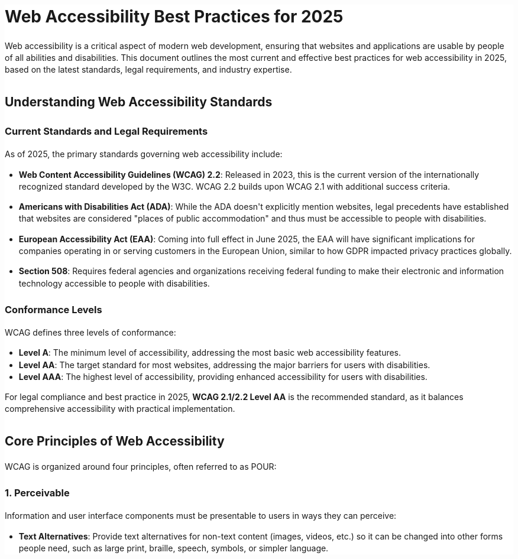 # Web Accessibility Best Practices for 2025

Web accessibility is a critical aspect of modern web development, ensuring that websites and applications are usable by people of all abilities and disabilities. This document outlines the most current and effective best practices for web accessibility in 2025, based on the latest standards, legal requirements, and industry expertise.

## Understanding Web Accessibility Standards

### Current Standards and Legal Requirements

As of 2025, the primary standards governing web accessibility include:

- **Web Content Accessibility Guidelines (WCAG) 2.2**: Released in 2023, this is the current version of the internationally recognized standard developed by the W3C. WCAG 2.2 builds upon WCAG 2.1 with additional success criteria.

- **Americans with Disabilities Act (ADA)**: While the ADA doesn't explicitly mention websites, legal precedents have established that websites are considered "places of public accommodation" and thus must be accessible to people with disabilities.

- **European Accessibility Act (EAA)**: Coming into full effect in June 2025, the EAA will have significant implications for companies operating in or serving customers in the European Union, similar to how GDPR impacted privacy practices globally.

- **Section 508**: Requires federal agencies and organizations receiving federal funding to make their electronic and information technology accessible to people with disabilities.

### Conformance Levels

WCAG defines three levels of conformance:

- **Level A**: The minimum level of accessibility, addressing the most basic web accessibility features.
- **Level AA**: The target standard for most websites, addressing the major barriers for users with disabilities.
- **Level AAA**: The highest level of accessibility, providing enhanced accessibility for users with disabilities.

For legal compliance and best practice in 2025, **WCAG 2.1/2.2 Level AA** is the recommended standard, as it balances comprehensive accessibility with practical implementation.

## Core Principles of Web Accessibility

WCAG is organized around four principles, often referred to as POUR:

### 1. Perceivable

Information and user interface components must be presentable to users in ways they can perceive:

- **Text Alternatives**: Provide text alternatives for non-text content (images, videos, etc.) so it can be changed into other forms people need, such as large print, braille, speech, symbols, or simpler language.
